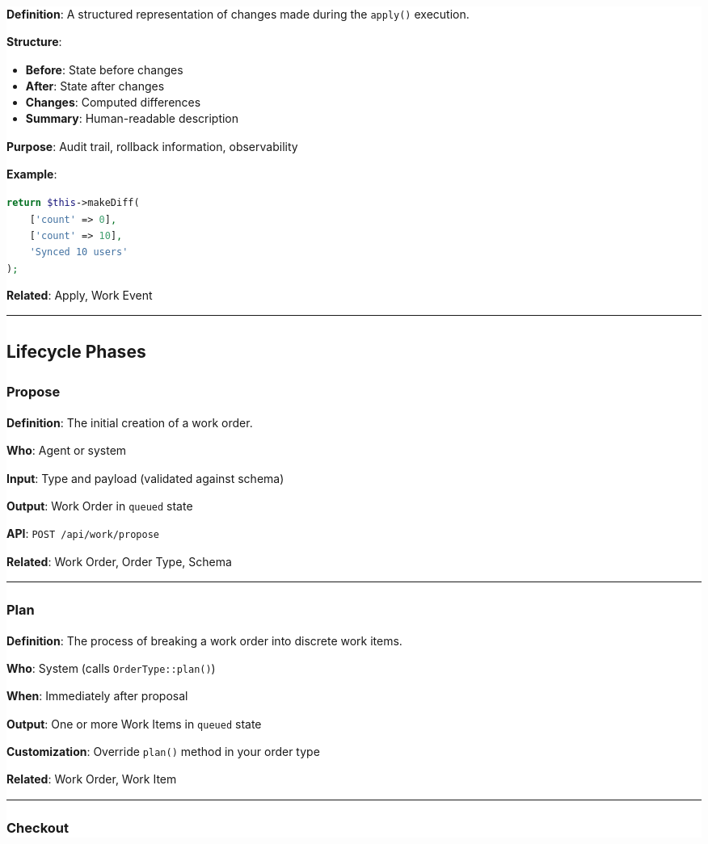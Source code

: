 **Definition**: A structured representation of changes made during the `apply()` execution.

**Structure**:
- **Before**: State before changes
- **After**: State after changes
- **Changes**: Computed differences
- **Summary**: Human-readable description

**Purpose**: Audit trail, rollback information, observability

**Example**:
```php
return $this->makeDiff(
    ['count' => 0],
    ['count' => 10],
    'Synced 10 users'
);
```

**Related**: Apply, Work Event

---

## Lifecycle Phases

### Propose

**Definition**: The initial creation of a work order.

**Who**: Agent or system

**Input**: Type and payload (validated against schema)

**Output**: Work Order in `queued` state

**API**: `POST /api/work/propose`

**Related**: Work Order, Order Type, Schema

---

### Plan

**Definition**: The process of breaking a work order into discrete work items.

**Who**: System (calls `OrderType::plan()`)

**When**: Immediately after proposal

**Output**: One or more Work Items in `queued` state

**Customization**: Override `plan()` method in your order type

**Related**: Work Order, Work Item

---

### Checkout
